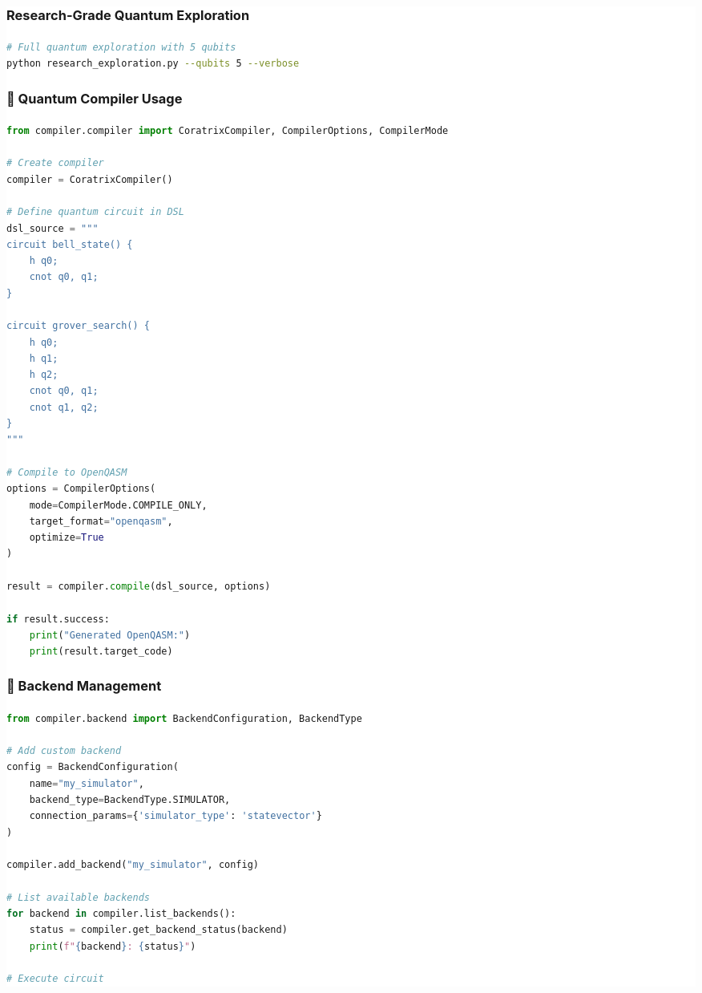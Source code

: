 ### Research-Grade Quantum Exploration
```bash
# Full quantum exploration with 5 qubits
python research_exploration.py --qubits 5 --verbose
```

### 🧠 Quantum Compiler Usage

```python
from compiler.compiler import CoratrixCompiler, CompilerOptions, CompilerMode

# Create compiler
compiler = CoratrixCompiler()

# Define quantum circuit in DSL
dsl_source = """
circuit bell_state() {
    h q0;
    cnot q0, q1;
}

circuit grover_search() {
    h q0;
    h q1;
    h q2;
    cnot q0, q1;
    cnot q1, q2;
}
"""

# Compile to OpenQASM
options = CompilerOptions(
    mode=CompilerMode.COMPILE_ONLY,
    target_format="openqasm",
    optimize=True
)

result = compiler.compile(dsl_source, options)

if result.success:
    print("Generated OpenQASM:")
    print(result.target_code)
```

### 🔧 Backend Management

```python
from compiler.backend import BackendConfiguration, BackendType

# Add custom backend
config = BackendConfiguration(
    name="my_simulator",
    backend_type=BackendType.SIMULATOR,
    connection_params={'simulator_type': 'statevector'}
)

compiler.add_backend("my_simulator", config)

# List available backends
for backend in compiler.list_backends():
    status = compiler.get_backend_status(backend)
    print(f"{backend}: {status}")

# Execute circuit
```